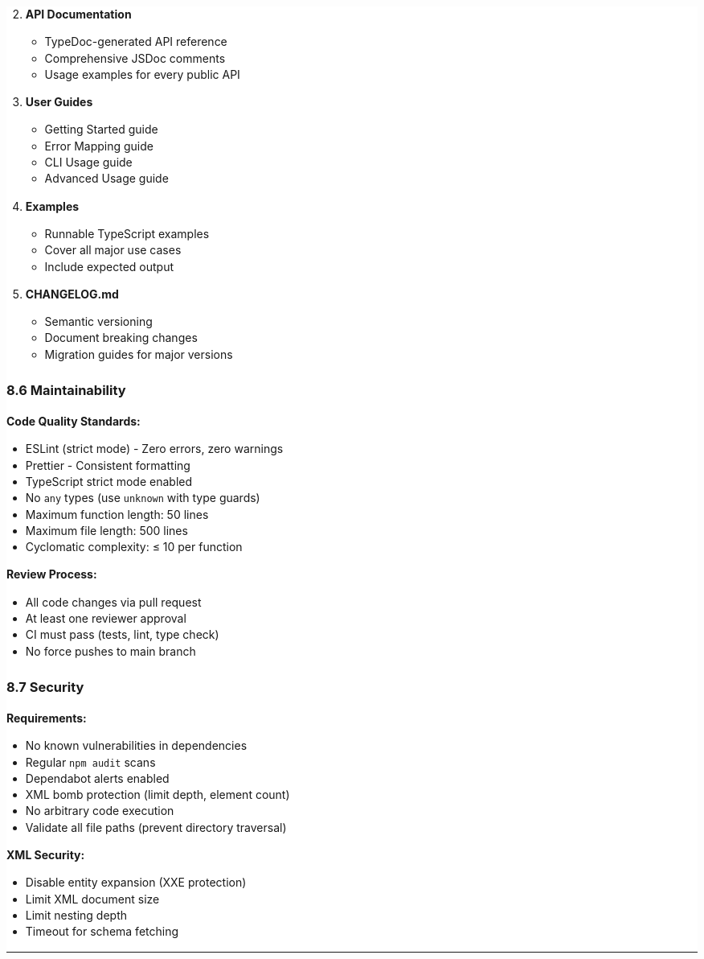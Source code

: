 2. **API Documentation**
   - TypeDoc-generated API reference
   - Comprehensive JSDoc comments
   - Usage examples for every public API

3. **User Guides**
   - Getting Started guide
   - Error Mapping guide
   - CLI Usage guide
   - Advanced Usage guide

4. **Examples**
   - Runnable TypeScript examples
   - Cover all major use cases
   - Include expected output

5. **CHANGELOG.md**
   - Semantic versioning
   - Document breaking changes
   - Migration guides for major versions

### 8.6 Maintainability

**Code Quality Standards:**
- ESLint (strict mode) - Zero errors, zero warnings
- Prettier - Consistent formatting
- TypeScript strict mode enabled
- No `any` types (use `unknown` with type guards)
- Maximum function length: 50 lines
- Maximum file length: 500 lines
- Cyclomatic complexity: ≤ 10 per function

**Review Process:**
- All code changes via pull request
- At least one reviewer approval
- CI must pass (tests, lint, type check)
- No force pushes to main branch

### 8.7 Security

**Requirements:**
- No known vulnerabilities in dependencies
- Regular `npm audit` scans
- Dependabot alerts enabled
- XML bomb protection (limit depth, element count)
- No arbitrary code execution
- Validate all file paths (prevent directory traversal)

**XML Security:**
- Disable entity expansion (XXE protection)
- Limit XML document size
- Limit nesting depth
- Timeout for schema fetching

---